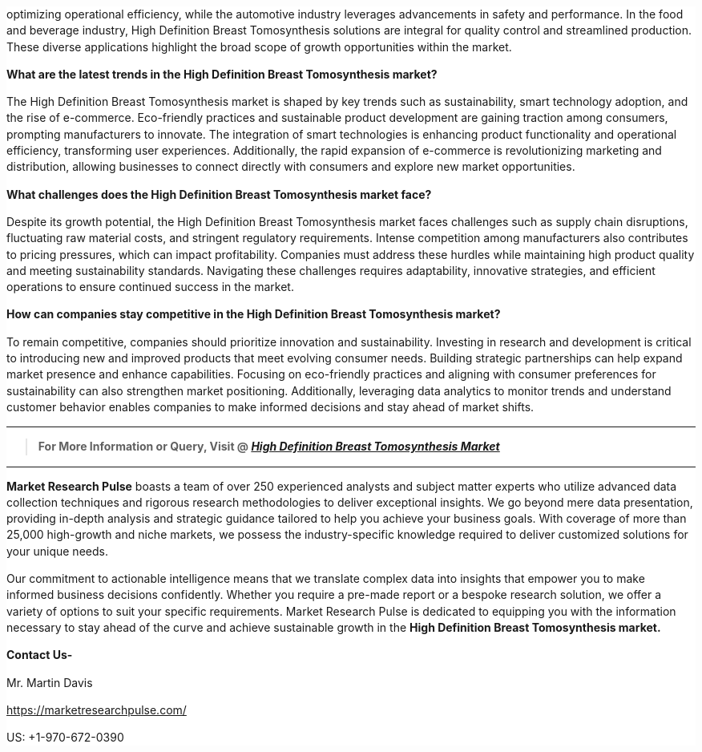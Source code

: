 optimizing operational efficiency, while the automotive industry leverages advancements in safety and performance. In the food and beverage industry, High Definition Breast Tomosynthesis solutions are integral for quality control and streamlined production. These diverse applications highlight the broad scope of growth opportunities within the market.</p><p><strong>What are the latest trends in the High Definition Breast Tomosynthesis market?</strong></p><p>The High Definition Breast Tomosynthesis market is shaped by key trends such as sustainability, smart technology adoption, and the rise of e-commerce. Eco-friendly practices and sustainable product development are gaining traction among consumers, prompting manufacturers to innovate. The integration of smart technologies is enhancing product functionality and operational efficiency, transforming user experiences. Additionally, the rapid expansion of e-commerce is revolutionizing marketing and distribution, allowing businesses to connect directly with consumers and explore new market opportunities.</p><p><strong>What challenges does the High Definition Breast Tomosynthesis market face?</strong></p><p>Despite its growth potential, the High Definition Breast Tomosynthesis market faces challenges such as supply chain disruptions, fluctuating raw material costs, and stringent regulatory requirements. Intense competition among manufacturers also contributes to pricing pressures, which can impact profitability. Companies must address these hurdles while maintaining high product quality and meeting sustainability standards. Navigating these challenges requires adaptability, innovative strategies, and efficient operations to ensure continued success in the market.</p><p><strong>How can companies stay competitive in the High Definition Breast Tomosynthesis market?</strong></p><p>To remain competitive, companies should prioritize innovation and sustainability. Investing in research and development is critical to introducing new and improved products that meet evolving consumer needs. Building strategic partnerships can help expand market presence and enhance capabilities. Focusing on eco-friendly practices and aligning with consumer preferences for sustainability can also strengthen market positioning. Additionally, leveraging data analytics to monitor trends and understand customer behavior enables companies to make informed decisions and stay ahead of market shifts.</p><hr /><blockquote><p><strong>For More Information or Query, Visit @&nbsp;<em><a href="https://marketresearchpulse.com/report/92841/high-definition-breast-tomosynthesis-market?utm_source=Linkedin&utm_medium=0114">High Definition Breast Tomosynthesis Market</a></em></strong></p></blockquote><hr /><p><strong>Market Research Pulse</strong> boasts a team of over 250 experienced analysts and subject matter experts who utilize advanced data collection techniques and rigorous research methodologies to deliver exceptional insights. We go beyond mere data presentation, providing in-depth analysis and strategic guidance tailored to help you achieve your business goals. With coverage of more than 25,000 high-growth and niche markets, we possess the industry-specific knowledge required to deliver customized solutions for your unique needs.</p><p>Our commitment to actionable intelligence means that we translate complex data into insights that empower you to make informed business decisions confidently. Whether you require a pre-made report or a bespoke research solution, we offer a variety of options to suit your specific requirements. Market Research Pulse is dedicated to equipping you with the information necessary to stay ahead of the curve and achieve sustainable growth in the <strong>High Definition Breast Tomosynthesis market.</strong></p><p><strong>Contact Us-</strong></p><p>Mr. Martin Davis</p><p>https://marketresearchpulse.com/</p><p>US: +1-970-672-0390</p>
